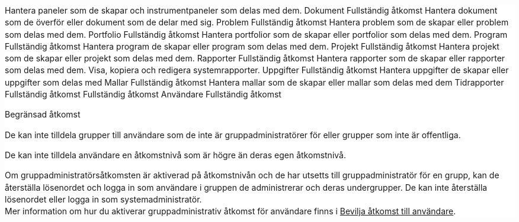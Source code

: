   <td>Hantera paneler som de skapar och instrumentpaneler som delas med dem.</td> 
  </tr> 
  <tr> 
   <td>Dokument</td> 
   <td>Fullständig åtkomst</td> 
   <td>Hantera dokument som de överför eller dokument som de delar med sig.</td> 
  </tr> 
  <tr> 
   <td>Problem</td> 
   <td>Fullständig åtkomst</td> 
   <td>Hantera problem som de skapar eller problem som delas med dem.</td> 
  </tr> 
  <tr> 
   <td>Portfolio</td> 
   <td>Fullständig åtkomst</td> 
   <td>Hantera portfolior som de skapar eller portfolior som delas med dem. </td> 
  </tr> 
  <tr> 
   <td>Program</td> 
   <td>Fullständig åtkomst</td> 
   <td>Hantera program de skapar eller program som delas med dem.</td> 
  </tr> 
  <tr> 
   <td>Projekt</td> 
   <td>Fullständig åtkomst</td> 
   <td>Hantera projekt som de skapar eller projekt som delas med dem.</td> 
  </tr> 
  <tr> 
   <td>Rapporter</td> 
   <td>Fullständig åtkomst</td> 
   <td>Hantera rapporter som de skapar eller rapporter som delas med dem. Visa, kopiera och redigera systemrapporter.</td> 
  </tr> 
  <tr> 
   <td>Uppgifter</td> 
   <td>Fullständig åtkomst</td> 
   <td>Hantera uppgifter de skapar eller uppgifter som delas med</td> 
  </tr> 
  <tr> 
   <td>Mallar</td> 
   <td>Fullständig åtkomst</td> 
   <td>Hantera mallar som de skapar eller mallar som delas med dem</td> 
  </tr> 
  <tr> 
   <td>Tidrapporter</td> 
   <td>Fullständig åtkomst</td> 
   <td>Fullständig åtkomst</td> 
  </tr> 
  <tr> 
   <td>Användare</td> 
   <td>Fullständig åtkomst</td> 
   <td> <p>Begränsad åtkomst</p> <p>De kan inte tilldela grupper till användare som de inte är gruppadministratörer för eller grupper som inte är offentliga.</p> <p>De kan inte tilldela användare en åtkomstnivå som är högre än deras egen åtkomstnivå.</p> <p>Om gruppadministratörsåtkomsten är aktiverad på åtkomstnivån och de har utsetts till gruppadministratör för en grupp, kan de återställa lösenordet och logga in som användare i gruppen de administrerar och deras undergrupper. De kan inte återställa lösenordet eller logga in som systemadministratör.<br>Mer information om hur du aktiverar gruppadministrativ åtkomst för användare finns i <a href="../../../administration-and-setup/add-users/configure-and-grant-access/grant-access-other-users.md" class="MCXref xref">Bevilja åtkomst till användare</a>.</p> </td> 
  </tr> 
 </tbody> 
</table>
